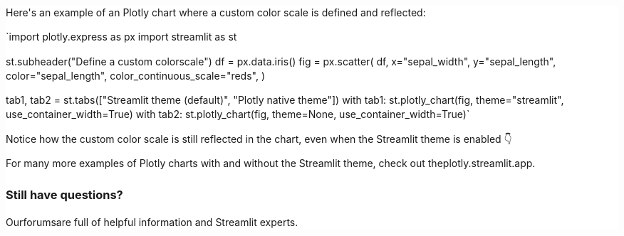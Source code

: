 Here's an example of an Plotly chart where a custom color scale is defined and reflected:

`import plotly.express as px
import streamlit as st

st.subheader("Define a custom colorscale")
df = px.data.iris()
fig = px.scatter(
    df,
    x="sepal_width",
    y="sepal_length",
    color="sepal_length",
    color_continuous_scale="reds",
)

tab1, tab2 = st.tabs(["Streamlit theme (default)", "Plotly native theme"])
with tab1:
    st.plotly_chart(fig, theme="streamlit", use_container_width=True)
with tab2:
    st.plotly_chart(fig, theme=None, use_container_width=True)`

Notice how the custom color scale is still reflected in the chart, even when the Streamlit theme is enabled 👇

For many more examples of Plotly charts with and without the Streamlit theme, check out theplotly.streamlit.app.

### Still have questions?

Ourforumsare full of helpful information and Streamlit experts.
